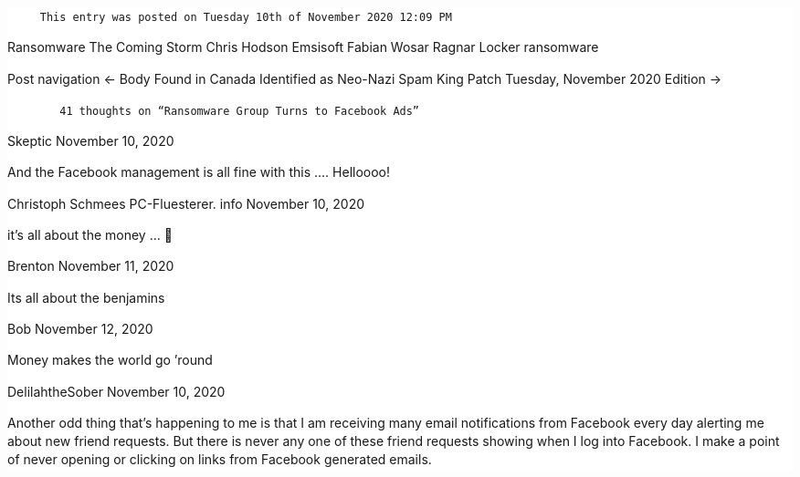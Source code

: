 

         This entry was posted on Tuesday 10th of November 2020 12:09 PM 
         
Ransomware The Coming Storm
Chris Hodson Emsisoft Fabian Wosar Ragnar Locker ransomware




Post navigation
← Body Found in Canada Identified as Neo-Nazi Spam King
Patch Tuesday, November 2020 Edition →



			41 thoughts on “Ransomware Group Turns to Facebook Ads”		




Skeptic November 10, 2020 

And the Facebook management is all fine with this …. 
Helloooo!








Christoph Schmees PC-Fluesterer. info November 10, 2020 

it’s all about the money … 🙁








Brenton November 11, 2020 

Its all about the benjamins








Bob November 12, 2020 

Money makes the world go ’round














DelilahtheSober November 10, 2020 

Another odd thing that’s happening to me is that I am receiving many email notifications from Facebook every day alerting me about new friend requests.  But there is never any one of these friend requests showing when I log into Facebook.  I make a point of never opening or clicking on links from Facebook generated emails.
